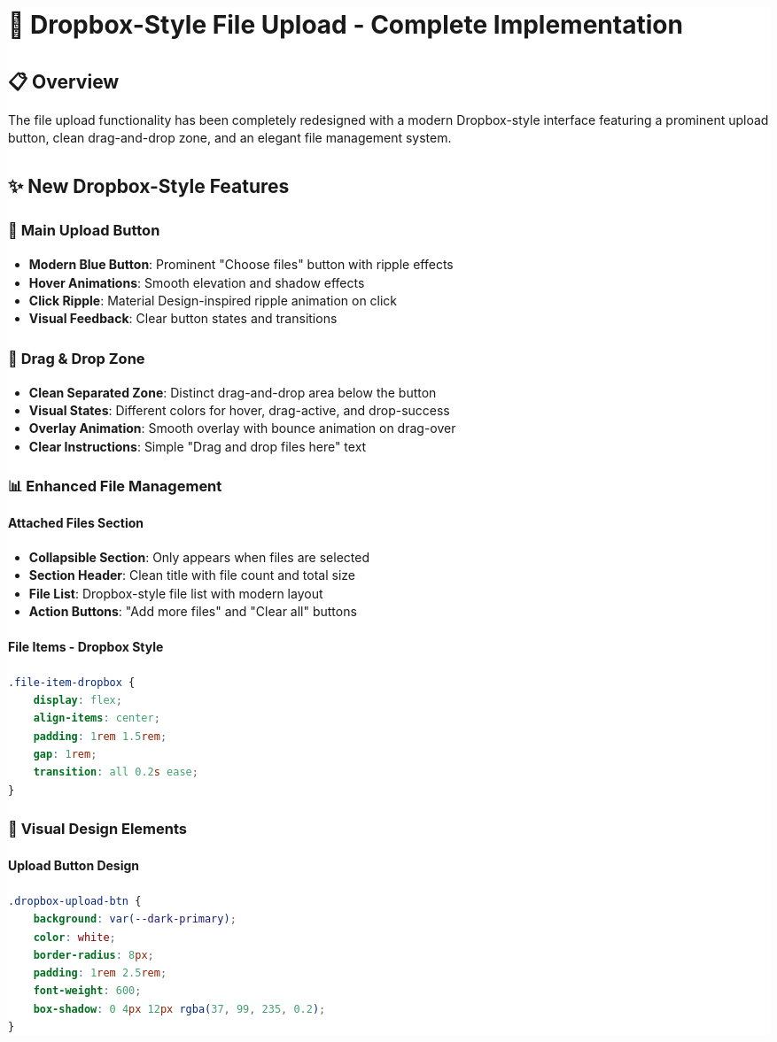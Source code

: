 # 🎨 Dropbox-Style File Upload - Complete Implementation

## 📋 Overview
The file upload functionality has been completely redesigned with a modern Dropbox-style interface featuring a prominent upload button, clean drag-and-drop zone, and an elegant file management system.

## ✨ New Dropbox-Style Features

### 🎯 **Main Upload Button**
- **Modern Blue Button**: Prominent "Choose files" button with ripple effects
- **Hover Animations**: Smooth elevation and shadow effects
- **Click Ripple**: Material Design-inspired ripple animation on click
- **Visual Feedback**: Clear button states and transitions

### 🔄 **Drag & Drop Zone**
- **Clean Separated Zone**: Distinct drag-and-drop area below the button
- **Visual States**: Different colors for hover, drag-active, and drop-success
- **Overlay Animation**: Smooth overlay with bounce animation on drag-over
- **Clear Instructions**: Simple "Drag and drop files here" text

### 📊 **Enhanced File Management**

#### **Attached Files Section**
- **Collapsible Section**: Only appears when files are selected
- **Section Header**: Clean title with file count and total size
- **File List**: Dropbox-style file list with modern layout
- **Action Buttons**: "Add more files" and "Clear all" buttons

#### **File Items - Dropbox Style**
```css
.file-item-dropbox {
    display: flex;
    align-items: center;
    padding: 1rem 1.5rem;
    gap: 1rem;
    transition: all 0.2s ease;
}
```

### 🎨 **Visual Design Elements**

#### **Upload Button Design**
```css
.dropbox-upload-btn {
    background: var(--dark-primary);
    color: white;
    border-radius: 8px;
    padding: 1rem 2.5rem;
    font-weight: 600;
    box-shadow: 0 4px 12px rgba(37, 99, 235, 0.2);
}
```
